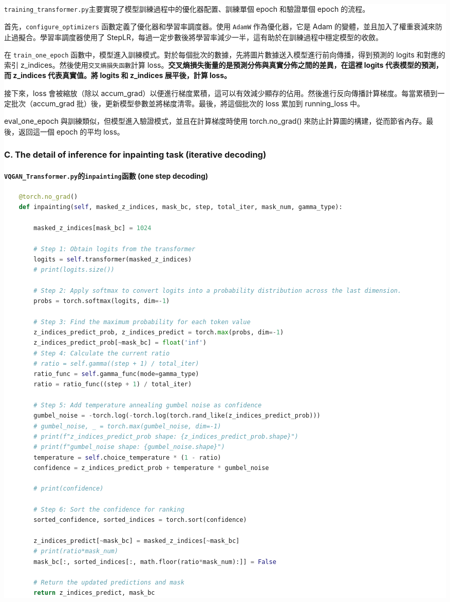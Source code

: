 ```python
```

`training_transformer.py`主要實現了模型訓練過程中的優化器配置、訓練單個 epoch 和驗證單個 epoch 的流程。

首先，`configure_optimizers` 函數定義了優化器和學習率調度器。使用 `AdamW` 作為優化器，它是 Adam 的變體，並且加入了權重衰減來防止過擬合。學習率調度器使用了 StepLR，每過一定步數後將學習率減少一半，這有助於在訓練過程中穩定模型的收斂。

在 `train_one_epoch` 函數中，模型進入訓練模式。對於每個批次的數據，先將圖片數據送入模型進行前向傳播，得到預測的 logits 和對應的索引 z_indices。然後使用`交叉熵損失函數`計算 loss。**交叉熵損失衡量的是預測分佈與真實分佈之間的差異，在這裡 logits 代表模型的預測，而 z_indices 代表真實值。將 logits 和 z_indices 展平後，計算 loss。**

接下來，loss 會被縮放（除以 accum_grad）以便進行梯度累積，這可以有效減少顯存的佔用。然後進行反向傳播計算梯度。每當累積到一定批次（accum_grad 批）後，更新模型參數並將梯度清零。最後，將這個批次的 loss 累加到 running_loss 中。

eval_one_epoch 與訓練類似，但模型進入驗證模式，並且在計算梯度時使用 torch.no_grad() 來防止計算圖的構建，從而節省內存。最後，返回這一個 epoch 的平均 loss。

### C. The detail of inference for inpainting task (iterative decoding)

#### `VQGAN_Transformer.py`的`inpainting`函數 (one step decoding)

```python
    @torch.no_grad()
    def inpainting(self, masked_z_indices, mask_bc, step, total_iter, mask_num, gamma_type):
        
        masked_z_indices[mask_bc] = 1024
        
        # Step 1: Obtain logits from the transformer
        logits = self.transformer(masked_z_indices)
        # print(logits.size())

        # Step 2: Apply softmax to convert logits into a probability distribution across the last dimension.
        probs = torch.softmax(logits, dim=-1)

        # Step 3: Find the maximum probability for each token value
        z_indices_predict_prob, z_indices_predict = torch.max(probs, dim=-1)
        z_indices_predict_prob[~mask_bc] = float('inf')
        # Step 4: Calculate the current ratio
        # ratio = self.gamma((step + 1) / total_iter)
        ratio_func = self.gamma_func(mode=gamma_type)
        ratio = ratio_func((step + 1) / total_iter)

        # Step 5: Add temperature annealing gumbel noise as confidence
        gumbel_noise = -torch.log(-torch.log(torch.rand_like(z_indices_predict_prob)))
        # gumbel_noise, _ = torch.max(gumbel_noise, dim=-1)
        # print(f"z_indices_predict_prob shape: {z_indices_predict_prob.shape}")
        # print(f"gumbel_noise shape: {gumbel_noise.shape}")
        temperature = self.choice_temperature * (1 - ratio)
        confidence = z_indices_predict_prob + temperature * gumbel_noise

        # print(confidence)
        
        # Step 6: Sort the confidence for ranking
        sorted_confidence, sorted_indices = torch.sort(confidence)
        
        z_indices_predict[~mask_bc] = masked_z_indices[~mask_bc]
        # print(ratio*mask_num)
        mask_bc[:, sorted_indices[:, math.floor(ratio*mask_num):]] = False

        # Return the updated predictions and mask
        return z_indices_predict, mask_bc
```
